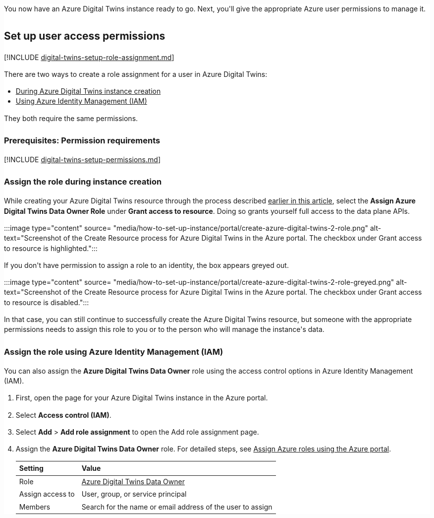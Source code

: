 You now have an Azure Digital Twins instance ready to go. Next, you'll give the appropriate Azure user permissions to manage it.

## Set up user access permissions

[!INCLUDE [digital-twins-setup-role-assignment.md](includes/digital-twins-setup-role-assignment.md)]

There are two ways to create a role assignment for a user in Azure Digital Twins:
* [During Azure Digital Twins instance creation](#assign-the-role-during-instance-creation)
* [Using Azure Identity Management (IAM)](#assign-the-role-using-azure-identity-management-iam)

They both require the same permissions.

### Prerequisites: Permission requirements

[!INCLUDE [digital-twins-setup-permissions.md](includes/digital-twins-setup-permissions.md)]

### Assign the role during instance creation

While creating your Azure Digital Twins resource through the process described [earlier in this article](#create-the-azure-digital-twins-instance), select the **Assign Azure Digital Twins Data Owner Role** under **Grant access to resource**. Doing so grants yourself full access to the data plane APIs.

:::image type="content" source= "media/how-to-set-up-instance/portal/create-azure-digital-twins-2-role.png" alt-text="Screenshot of the Create Resource process for Azure Digital Twins in the Azure portal. The checkbox under Grant access to resource is highlighted.":::

If you don't have permission to assign a role to an identity, the box appears greyed out.

:::image type="content" source= "media/how-to-set-up-instance/portal/create-azure-digital-twins-2-role-greyed.png" alt-text="Screenshot of the Create Resource process for Azure Digital Twins in the Azure portal. The checkbox under Grant access to resource is disabled.":::

In that case, you can still continue to successfully create the Azure Digital Twins resource, but someone with the appropriate permissions needs to assign this role to you or to the person who will manage the instance's data.

### Assign the role using Azure Identity Management (IAM)

You can also assign the **Azure Digital Twins Data Owner** role using the access control options in Azure Identity Management (IAM).

1. First, open the page for your Azure Digital Twins instance in the Azure portal. 

1. Select **Access control (IAM)**.

1. Select **Add** > **Add role assignment** to open the Add role assignment page.

1. Assign the **Azure Digital Twins Data Owner** role. For detailed steps, see [Assign Azure roles using the Azure portal](../role-based-access-control/role-assignments-portal.yml).
    
    | Setting | Value |
    | --- | --- |
    | Role | [Azure Digital Twins Data Owner](../role-based-access-control/built-in-roles.md#azure-digital-twins-data-owner) |
    | Assign access to | User, group, or service principal |
    | Members | Search for the name or email address of the user to assign |
    